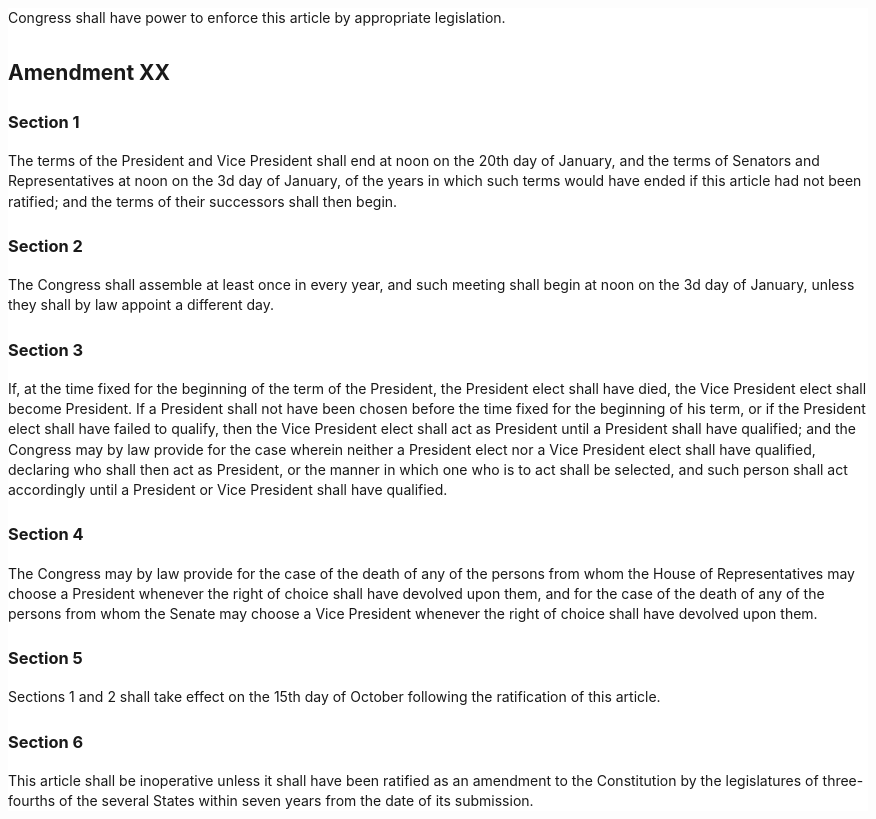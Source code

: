 Congress shall have power to enforce this article by appropriate legislation.

## Amendment XX
### Section 1
The terms of the President and Vice President shall end at noon on the 20th day of January, and the terms of Senators and Representatives at noon on the 3d day of January, of the years in which such terms would have ended if this article had not been ratified; and the terms of their successors shall then begin.

### Section 2
The Congress shall assemble at least once in every year, and such meeting shall begin at noon on the 3d day of January, unless they shall by law appoint a different day.

### Section 3
If, at the time fixed for the beginning of the term of the President, the President elect shall have died, the Vice President elect shall become President. If a President shall not have been chosen before the time fixed for the beginning of his term, or if the President elect shall have failed to qualify, then the Vice President elect shall act as President until a President shall have qualified; and the Congress may by law provide for the case wherein neither a President elect nor a Vice President elect shall have qualified, declaring who shall then act as President, or the manner in which one who is to act shall be selected, and such person shall act accordingly until a President or Vice President shall have qualified.

### Section 4
The Congress may by law provide for the case of the death of any of the persons from whom the House of Representatives may choose a President whenever the right of choice shall have devolved upon them, and for the case of the death of any of the persons from whom the Senate may choose a Vice President whenever the right of choice shall have devolved upon them.

### Section 5
Sections 1 and 2 shall take effect on the 15th day of October following the ratification of this article.

### Section 6
This article shall be inoperative unless it shall have been ratified as an amendment to the Constitution by the legislatures of three-fourths of the several States within seven years from the date of its submission.
